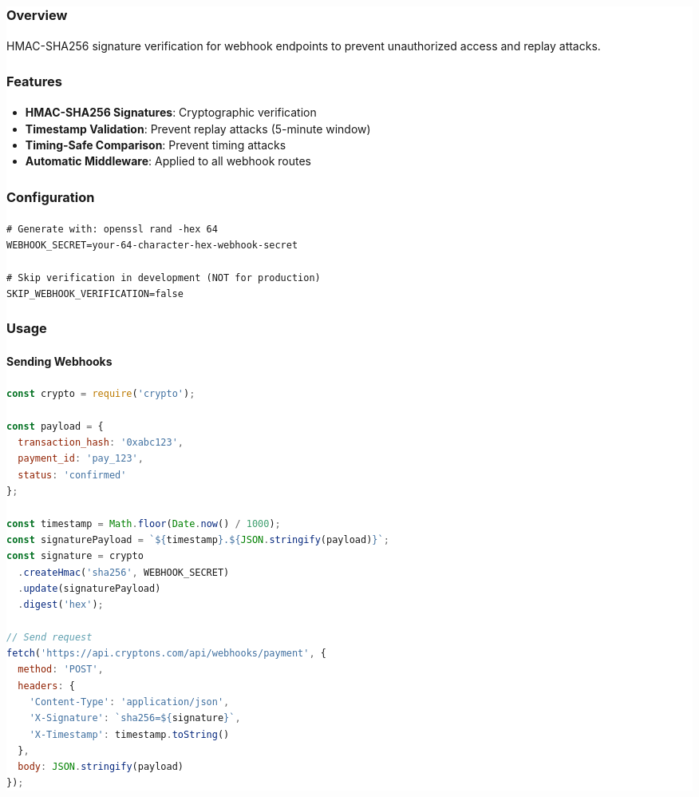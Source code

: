 ### Overview

HMAC-SHA256 signature verification for webhook endpoints to prevent unauthorized access and replay attacks.

### Features

- **HMAC-SHA256 Signatures**: Cryptographic verification
- **Timestamp Validation**: Prevent replay attacks (5-minute window)
- **Timing-Safe Comparison**: Prevent timing attacks
- **Automatic Middleware**: Applied to all webhook routes

### Configuration

```env
# Generate with: openssl rand -hex 64
WEBHOOK_SECRET=your-64-character-hex-webhook-secret

# Skip verification in development (NOT for production)
SKIP_WEBHOOK_VERIFICATION=false
```

### Usage

#### Sending Webhooks

```javascript
const crypto = require('crypto');

const payload = {
  transaction_hash: '0xabc123',
  payment_id: 'pay_123',
  status: 'confirmed'
};

const timestamp = Math.floor(Date.now() / 1000);
const signaturePayload = `${timestamp}.${JSON.stringify(payload)}`;
const signature = crypto
  .createHmac('sha256', WEBHOOK_SECRET)
  .update(signaturePayload)
  .digest('hex');

// Send request
fetch('https://api.cryptons.com/api/webhooks/payment', {
  method: 'POST',
  headers: {
    'Content-Type': 'application/json',
    'X-Signature': `sha256=${signature}`,
    'X-Timestamp': timestamp.toString()
  },
  body: JSON.stringify(payload)
});
```
